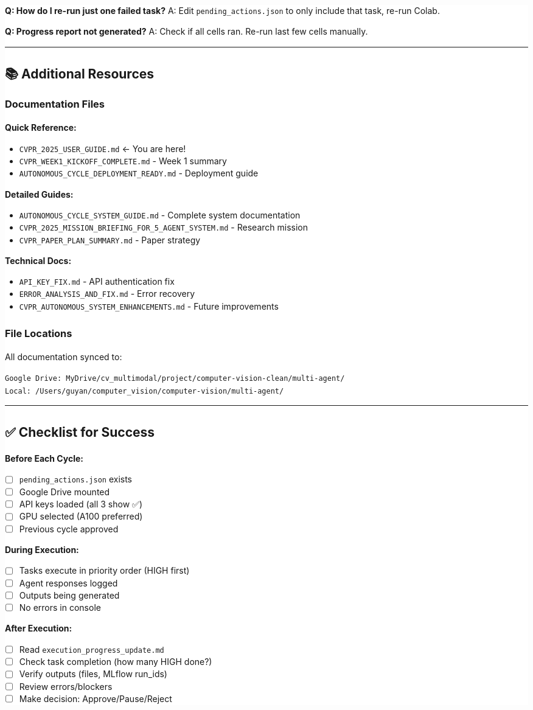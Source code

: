 **Q: How do I re-run just one failed task?**
A: Edit `pending_actions.json` to only include that task, re-run Colab.

**Q: Progress report not generated?**
A: Check if all cells ran. Re-run last few cells manually.

---

## 📚 Additional Resources

### **Documentation Files**

**Quick Reference:**
- `CVPR_2025_USER_GUIDE.md` ← You are here!
- `CVPR_WEEK1_KICKOFF_COMPLETE.md` - Week 1 summary
- `AUTONOMOUS_CYCLE_DEPLOYMENT_READY.md` - Deployment guide

**Detailed Guides:**
- `AUTONOMOUS_CYCLE_SYSTEM_GUIDE.md` - Complete system documentation
- `CVPR_2025_MISSION_BRIEFING_FOR_5_AGENT_SYSTEM.md` - Research mission
- `CVPR_PAPER_PLAN_SUMMARY.md` - Paper strategy

**Technical Docs:**
- `API_KEY_FIX.md` - API authentication fix
- `ERROR_ANALYSIS_AND_FIX.md` - Error recovery
- `CVPR_AUTONOMOUS_SYSTEM_ENHANCEMENTS.md` - Future improvements

### **File Locations**

All documentation synced to:
```
Google Drive: MyDrive/cv_multimodal/project/computer-vision-clean/multi-agent/
Local: /Users/guyan/computer_vision/computer-vision/multi-agent/
```

---

## ✅ Checklist for Success

**Before Each Cycle:**
- [ ] `pending_actions.json` exists
- [ ] Google Drive mounted
- [ ] API keys loaded (all 3 show ✅)
- [ ] GPU selected (A100 preferred)
- [ ] Previous cycle approved

**During Execution:**
- [ ] Tasks execute in priority order (HIGH first)
- [ ] Agent responses logged
- [ ] Outputs being generated
- [ ] No errors in console

**After Execution:**
- [ ] Read `execution_progress_update.md`
- [ ] Check task completion (how many HIGH done?)
- [ ] Verify outputs (files, MLflow run_ids)
- [ ] Review errors/blockers
- [ ] Make decision: Approve/Pause/Reject
